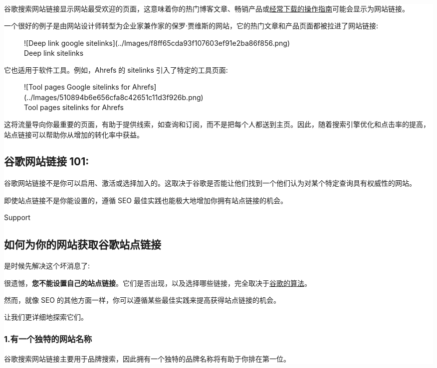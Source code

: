 谷歌搜索网站链接显示网站最受欢迎的页面，这意味着你的热门博客文章、畅销产品或[经常下载的操作指南](https://kinsta.com/learn/speed-up-wordpress/)可能会显示为网站链接。

一个很好的例子是由网站设计师转型为企业家兼作家的保罗·贾维斯的网站，它的热门文章和产品页面都被拉进了网站链接:

<figure id="attachment_49906" aria-describedby="caption-attachment-49906" style="width: 607px" class="wp-caption alignnone">![Deep link google sitelinks](../Images/f8ff65cda93f107603ef91e2ba86f856.png)

<figcaption id="caption-attachment-49906" class="wp-caption-text">Deep link sitelinks</figcaption>

</figure>

它也适用于软件工具。例如，Ahrefs 的 sitelinks 引入了特定的工具页面:

<figure id="attachment_49907" aria-describedby="caption-attachment-49907" style="width: 615px" class="wp-caption alignnone">![Tool pages Google sitelinks for Ahrefs](../Images/510894b6e656cfa8c42651c11d3f926b.png)

<figcaption id="caption-attachment-49907" class="wp-caption-text">Tool pages sitelinks for Ahrefs</figcaption>

</figure>

这将流量导向你最重要的页面，有助于提供线索，如查询和订阅，而不是把每个人都送到主页。因此，随着搜索引擎优化和点击率的提高，站点链接可以帮助你从增加的转化率中获益。
<link rel="stylesheet" href="https://kinsta.com/wp-content/themes/kinsta/dist/patterns/featured-snippet.css?ver=264ec3d754b6bff57ae9">

## 谷歌网站链接 101:

谷歌网站链接不是你可以启用、激活或选择加入的。这取决于谷歌是否能让他们找到一个他们认为对某个特定查询具有权威性的网站。

即使站点链接不是你能设置的，遵循 SEO 最佳实践也能极大地增加你拥有站点链接的机会。

Support

## 如何为你的网站获取谷歌站点链接

是时候先解决这个坏消息了:

很遗憾，**您不能设置自己的站点链接**。它们是否出现，以及选择哪些链接，完全取决于[谷歌的算法](https://kinsta.com/blog/google-patents-seo-ranking-factors/)。

然而，就像 SEO 的其他方面一样，你可以遵循某些最佳实践来提高获得站点链接的机会。

让我们更详细地探索它们。

### 1.有一个独特的网站名称

谷歌搜索网站链接主要用于品牌搜索，因此拥有一个独特的品牌名称将有助于你排在第一位。

 <dialog id="newsletter" class="dialog dialog has-dark-blue-background-color email-modal" aria-hidden="true">## 注册订阅时事通讯

<kinsta-form show-name="false" show-phone="false" show-website="false" show-company="false" show-disk-space="false" show-monthly-visits="false" show-number-of-websites="false" show-message="false" submit-button-text="Sign Up Now" submit-button-text-sending="Signing Up..." success-title="Thanks for subscribing!" success-message="Keep an eye out for our next newsletter." terms-template="newsletter" hubspot-source="subscribe_to_newsletter" submit-button-text-loading="Signing Up"></kinsta-form></dialog>
